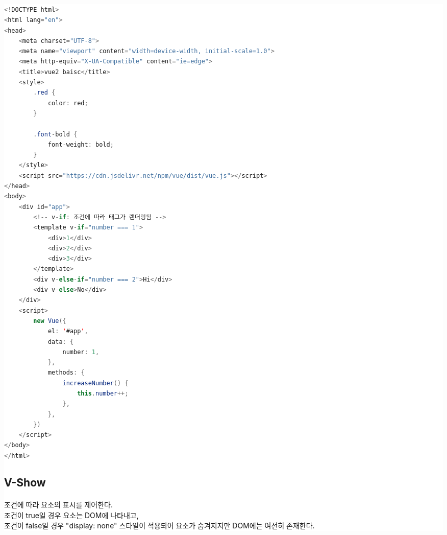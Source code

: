 ```java
<!DOCTYPE html>
<html lang="en">
<head>
    <meta charset="UTF-8">
    <meta name="viewport" content="width=device-width, initial-scale=1.0">
    <meta http-equiv="X-UA-Compatible" content="ie=edge">
    <title>vue2 baisc</title>
    <style>
        .red {
            color: red;
        }

        .font-bold {
            font-weight: bold;
        }
    </style>
    <script src="https://cdn.jsdelivr.net/npm/vue/dist/vue.js"></script>
</head>
<body>
    <div id="app">
        <!-- v-if: 조건에 따라 태그가 랜더링됨 -->
        <template v-if="number === 1">
            <div>1</div>
            <div>2</div>
            <div>3</div>
        </template>
        <div v-else-if="number === 2">Hi</div>
        <div v-else>No</div>
    </div>
    <script>
        new Vue({
            el: '#app',
            data: {
                number: 1,
            },
            methods: {
                increaseNumber() {
                    this.number++;
                },
            },
        })
    </script>
</body>
</html>
```

## V-Show
조건에 따라 요소의 표시를 제어한다.<br/>
조건이 true일 경우 요소는 DOM에 나타내고,<br/> 
조건이 false일 경우 "display: none" 스타일이 적용되어 요소가 숨겨지지만 DOM에는 여전히 존재한다.
